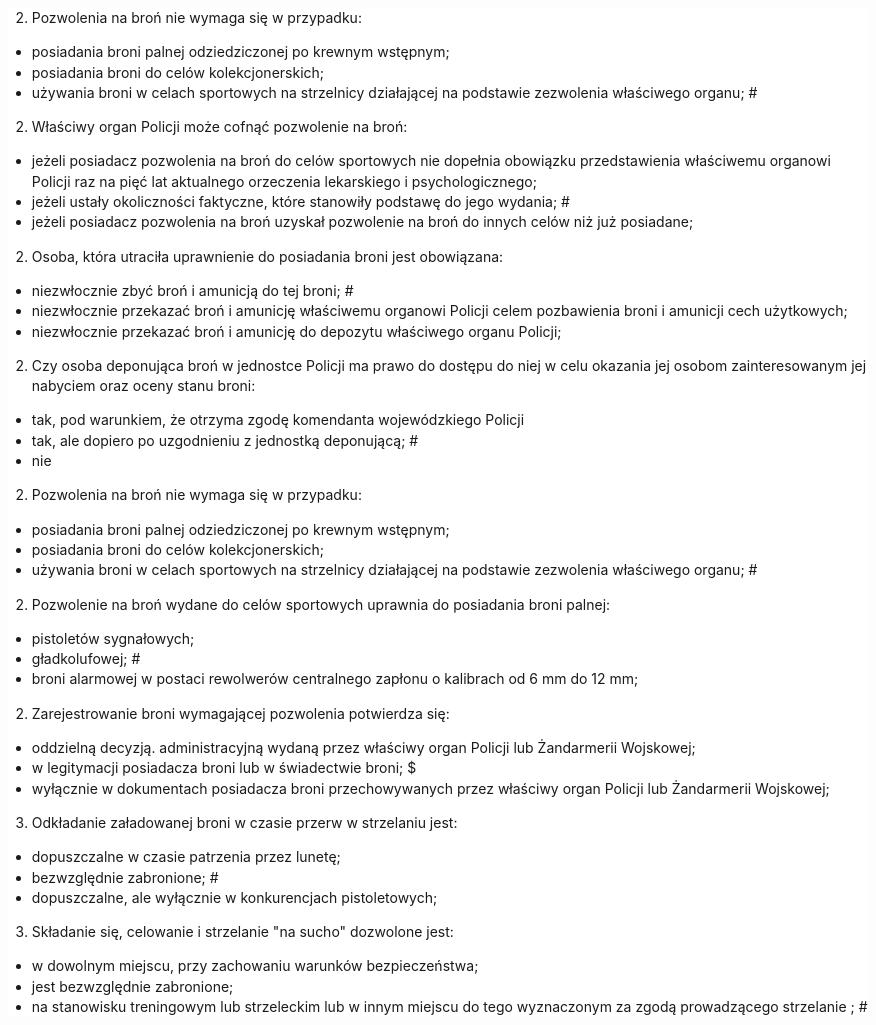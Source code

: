 2. Pozwolenia na broń nie wymaga się w przypadku:
- posiadania broni palnej odziedziczonej po krewnym wstępnym;
- posiadania broni do celów kolekcjonerskich;
- używania broni w celach sportowych na strzelnicy działającej na podstawie
zezwolenia właściwego organu;                                                   #

2. Właściwy organ Policji może cofnąć pozwolenie na broń:
- jeżeli posiadacz pozwolenia na broń do celów sportowych nie dopełnia
obowiązku przedstawienia właściwemu organowi Policji raz na pięć lat aktualnego
orzeczenia lekarskiego i psychologicznego;
- jeżeli ustały okoliczności faktyczne, które stanowiły podstawę do jego
wydania;                                                                        #
- jeżeli posiadacz pozwolenia na broń uzyskał pozwolenie na broń do innych
celów niż już posiadane;

2. Osoba, która utraciła uprawnienie do posiadania broni jest obowiązana:
- niezwłocznie zbyć broń i amunicją do tej broni;                               #
- niezwłocznie przekazać broń i amunicję właściwemu organowi Policji celem
pozbawienia broni i amunicji cech użytkowych;
- niezwłocznie przekazać broń i amunicję do depozytu właściwego organu Policji;

2. Czy osoba deponująca broń w jednostce Policji ma prawo do dostępu do niej w
celu okazania jej osobom zainteresowanym jej nabyciem oraz oceny stanu broni:
- tak, pod warunkiem, że otrzyma zgodę komendanta wojewódzkiego Policji
- tak, ale dopiero po uzgodnieniu z jednostką deponującą;                       #
- nie

2. Pozwolenia na broń nie wymaga się w przypadku:
- posiadania broni palnej odziedziczonej po krewnym wstępnym;
- posiadania broni do celów kolekcjonerskich;
- używania broni w celach sportowych na strzelnicy działającej na podstawie
zezwolenia właściwego organu;                                                   #

2. Pozwolenie na broń wydane do celów sportowych uprawnia do posiadania broni
palnej:
- pistoletów sygnałowych;
- gładkolufowej;                                                                #
- broni alarmowej w postaci rewolwerów centralnego zapłonu o kalibrach od 6 mm
do 12 mm;

2. Zarejestrowanie broni wymagającej pozwolenia potwierdza się:
- oddzielną decyzją. administracyjną wydaną przez właściwy organ Policji lub
Żandarmerii Wojskowej;
- w legitymacji posiadacza broni lub w świadectwie broni;                       $
- wyłącznie w dokumentach posiadacza broni przechowywanych przez właściwy organ
Policji lub Żandarmerii Wojskowej;

3. Odkładanie załadowanej broni w czasie przerw w strzelaniu jest:
- dopuszczalne w czasie patrzenia przez lunetę;
- bezwzględnie zabronione;                                                      #
- dopuszczalne, ale wyłącznie w konkurencjach pistoletowych;

3. Składanie się, celowanie i strzelanie "na sucho" dozwolone jest:
- w dowolnym miejscu, przy zachowaniu warunków bezpieczeństwa;
- jest bezwzględnie zabronione;
- na stanowisku treningowym lub strzeleckim lub w innym miejscu do tego
wyznaczonym za zgodą prowadzącego strzelanie ;                                  #
